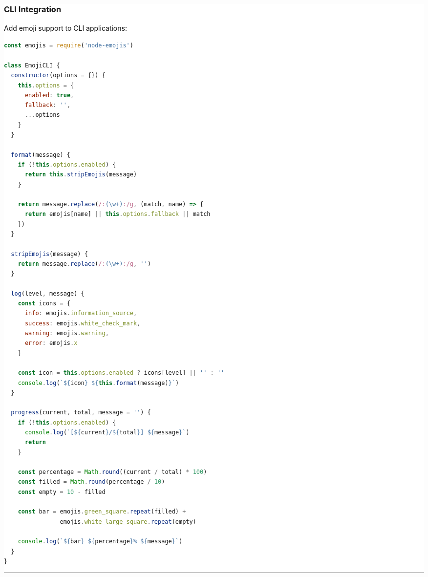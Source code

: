 ### CLI Integration

Add emoji support to CLI applications:

```javascript
const emojis = require('node-emojis')

class EmojiCLI {
  constructor(options = {}) {
    this.options = {
      enabled: true,
      fallback: '',
      ...options
    }
  }

  format(message) {
    if (!this.options.enabled) {
      return this.stripEmojis(message)
    }

    return message.replace(/:(\w+):/g, (match, name) => {
      return emojis[name] || this.options.fallback || match
    })
  }

  stripEmojis(message) {
    return message.replace(/:(\w+):/g, '')
  }

  log(level, message) {
    const icons = {
      info: emojis.information_source,
      success: emojis.white_check_mark,
      warning: emojis.warning,
      error: emojis.x
    }

    const icon = this.options.enabled ? icons[level] || '' : ''
    console.log(`${icon} ${this.format(message)}`)
  }

  progress(current, total, message = '') {
    if (!this.options.enabled) {
      console.log(`[${current}/${total}] ${message}`)
      return
    }

    const percentage = Math.round((current / total) * 100)
    const filled = Math.round(percentage / 10)
    const empty = 10 - filled
    
    const bar = emojis.green_square.repeat(filled) + 
                emojis.white_large_square.repeat(empty)
    
    console.log(`${bar} ${percentage}% ${message}`)
  }
}
```

---